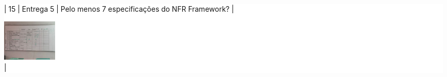 | 15 | Entrega 5 | Pelo menos 7 especificações do NFR Framework? | <div><img src="..\..\assets\lventregaFinal\tabela-req.jpg" alt="Referência do item" width="100px"><br> </div> |